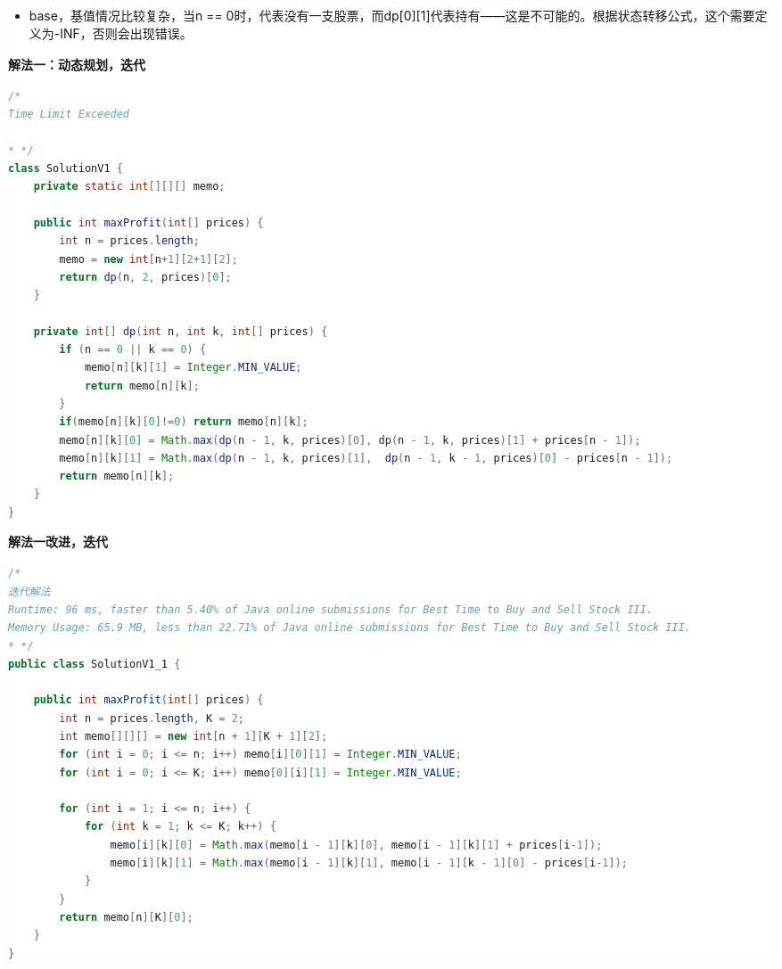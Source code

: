 - base，基值情况比较复杂，当n == 0时，代表没有一支股票，而dp[0][1]代表持有——这是不可能的。根据状态转移公式，这个需要定义为-INF，否则会出现错误。

**解法一：动态规划，迭代**

```java
/*
Time Limit Exceeded

* */
class SolutionV1 {
    private static int[][][] memo;

    public int maxProfit(int[] prices) {
        int n = prices.length;
        memo = new int[n+1][2+1][2];
        return dp(n, 2, prices)[0];
    }

    private int[] dp(int n, int k, int[] prices) {
        if (n == 0 || k == 0) {
            memo[n][k][1] = Integer.MIN_VALUE;
            return memo[n][k];
        }
        if(memo[n][k][0]!=0) return memo[n][k];
        memo[n][k][0] = Math.max(dp(n - 1, k, prices)[0], dp(n - 1, k, prices)[1] + prices[n - 1]);
        memo[n][k][1] = Math.max(dp(n - 1, k, prices)[1],  dp(n - 1, k - 1, prices)[0] - prices[n - 1]);
        return memo[n][k];
    }
}
```

**解法一改进，迭代**

```java
/*
迭代解法
Runtime: 96 ms, faster than 5.40% of Java online submissions for Best Time to Buy and Sell Stock III.
Memory Usage: 65.9 MB, less than 22.71% of Java online submissions for Best Time to Buy and Sell Stock III.
* */
public class SolutionV1_1 {

    public int maxProfit(int[] prices) {
        int n = prices.length, K = 2;
        int memo[][][] = new int[n + 1][K + 1][2];
        for (int i = 0; i <= n; i++) memo[i][0][1] = Integer.MIN_VALUE;
        for (int i = 0; i <= K; i++) memo[0][i][1] = Integer.MIN_VALUE;

        for (int i = 1; i <= n; i++) {
            for (int k = 1; k <= K; k++) {
                memo[i][k][0] = Math.max(memo[i - 1][k][0], memo[i - 1][k][1] + prices[i-1]);
                memo[i][k][1] = Math.max(memo[i - 1][k][1], memo[i - 1][k - 1][0] - prices[i-1]);
            }
        }
        return memo[n][K][0];
    }
}
```
